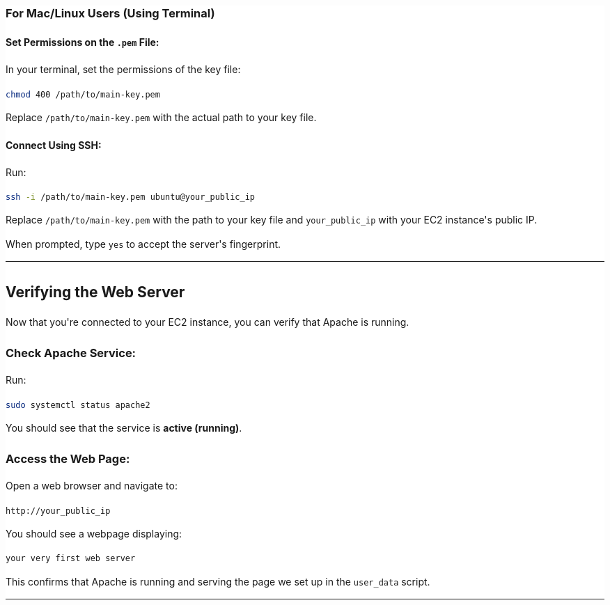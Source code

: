 ### For Mac/Linux Users (Using Terminal)

#### Set Permissions on the `.pem` File:

In your terminal, set the permissions of the key file:

```bash
chmod 400 /path/to/main-key.pem
```

Replace `/path/to/main-key.pem` with the actual path to your key file.

#### Connect Using SSH:

Run:

```bash
ssh -i /path/to/main-key.pem ubuntu@your_public_ip
```

Replace `/path/to/main-key.pem` with the path to your key file and `your_public_ip` with your EC2 instance's public IP.

When prompted, type `yes` to accept the server's fingerprint.

---

## Verifying the Web Server

Now that you're connected to your EC2 instance, you can verify that Apache is running.

### Check Apache Service:

Run:

```bash
sudo systemctl status apache2
```

You should see that the service is **active (running)**.

### Access the Web Page:

Open a web browser and navigate to:

```
http://your_public_ip
```

You should see a webpage displaying:

```
your very first web server
```

This confirms that Apache is running and serving the page we set up in the `user_data` script.

---
